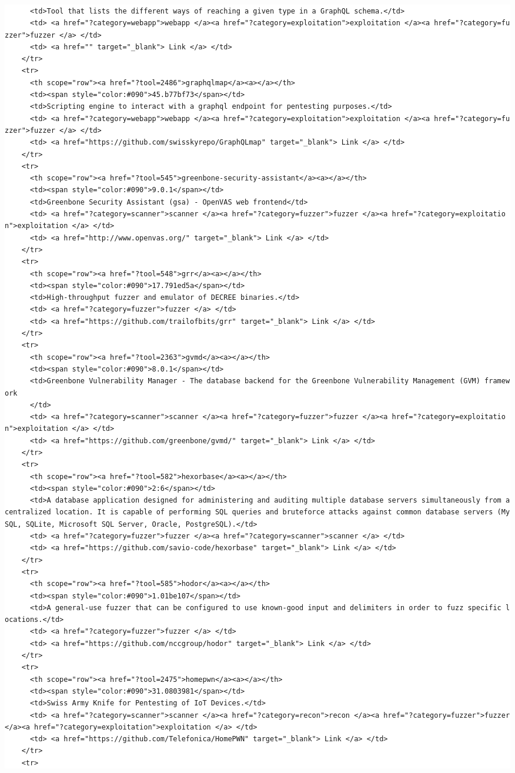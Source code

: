           <td>Tool that lists the different ways of reaching a given type in a GraphQL schema.</td>
          <td> <a href="?category=webapp">webapp </a><a href="?category=exploitation">exploitation </a><a href="?category=fuzzer">fuzzer </a> </td>
          <td> <a href="" target="_blank"> Link </a> </td>
        </tr>
        <tr>
          <th scope="row"><a href="?tool=2486">graphqlmap</a><a></a></th>
          <td><span style="color:#090">45.b77bf73</span></td>
          <td>Scripting engine to interact with a graphql endpoint for pentesting purposes.</td>
          <td> <a href="?category=webapp">webapp </a><a href="?category=exploitation">exploitation </a><a href="?category=fuzzer">fuzzer </a> </td>
          <td> <a href="https://github.com/swisskyrepo/GraphQLmap" target="_blank"> Link </a> </td>
        </tr>
        <tr>
          <th scope="row"><a href="?tool=545">greenbone-security-assistant</a><a></a></th>
          <td><span style="color:#090">9.0.1</span></td>
          <td>Greenbone Security Assistant (gsa) - OpenVAS web frontend</td>
          <td> <a href="?category=scanner">scanner </a><a href="?category=fuzzer">fuzzer </a><a href="?category=exploitation">exploitation </a> </td>
          <td> <a href="http://www.openvas.org/" target="_blank"> Link </a> </td>
        </tr>
        <tr>
          <th scope="row"><a href="?tool=548">grr</a><a></a></th>
          <td><span style="color:#090">17.791ed5a</span></td>
          <td>High-throughput fuzzer and emulator of DECREE binaries.</td>
          <td> <a href="?category=fuzzer">fuzzer </a> </td>
          <td> <a href="https://github.com/trailofbits/grr" target="_blank"> Link </a> </td>
        </tr>
        <tr>
          <th scope="row"><a href="?tool=2363">gvmd</a><a></a></th>
          <td><span style="color:#090">8.0.1</span></td>
          <td>Greenbone Vulnerability Manager - The database backend for the Greenbone Vulnerability Management (GVM) framework
          </td>
          <td> <a href="?category=scanner">scanner </a><a href="?category=fuzzer">fuzzer </a><a href="?category=exploitation">exploitation </a> </td>
          <td> <a href="https://github.com/greenbone/gvmd/" target="_blank"> Link </a> </td>
        </tr>
        <tr>
          <th scope="row"><a href="?tool=582">hexorbase</a><a></a></th>
          <td><span style="color:#090">2:6</span></td>
          <td>A database application designed for administering and auditing multiple database servers simultaneously from a centralized location. It is capable of performing SQL queries and bruteforce attacks against common database servers (MySQL, SQLite, Microsoft SQL Server, Oracle, PostgreSQL).</td>
          <td> <a href="?category=fuzzer">fuzzer </a><a href="?category=scanner">scanner </a> </td>
          <td> <a href="https://github.com/savio-code/hexorbase" target="_blank"> Link </a> </td>
        </tr>
        <tr>
          <th scope="row"><a href="?tool=585">hodor</a><a></a></th>
          <td><span style="color:#090">1.01be107</span></td>
          <td>A general-use fuzzer that can be configured to use known-good input and delimiters in order to fuzz specific locations.</td>
          <td> <a href="?category=fuzzer">fuzzer </a> </td>
          <td> <a href="https://github.com/nccgroup/hodor" target="_blank"> Link </a> </td>
        </tr>
        <tr>
          <th scope="row"><a href="?tool=2475">homepwn</a><a></a></th>
          <td><span style="color:#090">31.0803981</span></td>
          <td>Swiss Army Knife for Pentesting of IoT Devices.</td>
          <td> <a href="?category=scanner">scanner </a><a href="?category=recon">recon </a><a href="?category=fuzzer">fuzzer </a><a href="?category=exploitation">exploitation </a> </td>
          <td> <a href="https://github.com/Telefonica/HomePWN" target="_blank"> Link </a> </td>
        </tr>
        <tr>